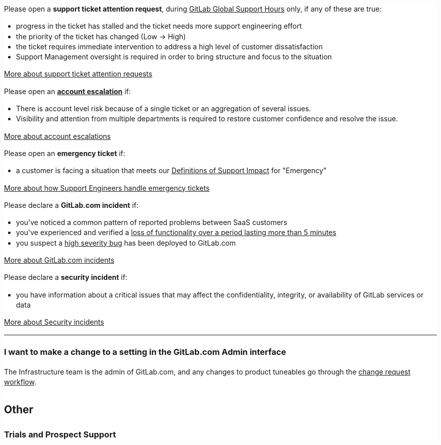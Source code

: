 Please open a **support ticket attention request**, during [GitLab Global Support Hours](https://about.gitlab.com/support/#definitions-of-gitlab-global-support-hours) only, if
any of these are true:
 - progress in the ticket has stalled and the ticket needs more support engineering effort
 - the priority of the ticket has changed (Low -> High) 
 - the ticket requires immediate intervention to address a high level of customer dissatisfaction
 - Support Management oversight is required in order to bring structure and focus to the situation

[More about support ticket attention requests](/handbook/support/internal-support/support-ticket-attention-requests.html)

Please open an **[account escalation](/handbook/customer-success/csm/escalations/)** if: 
 - There is account level risk because of a single ticket or an aggregation of several issues.
 - Visibility and attention from multiple departments is required to restore customer confidence and resolve the issue.

[More about account escalations](/handbook/customer-success/csm/escalations)

Please open an **emergency ticket** if:
 - a customer is facing a situation that meets our [Definitions of Support Impact](https://about.gitlab.com/support/definitions/#Definitions%20of%20Support%20Impact) for "Emergency"

[More about how Support Engineers handle emergency tickets](/handbook/support/workflows/customer_emergencies_workflows.html)

Please declare a **GitLab.com incident** if:
 - you've noticed a common pattern of reported problems between SaaS customers
 - you've experienced and verified a [loss of functionality over a period lasting more than 5 minutes](/handbook/engineering/infrastructure/incident-management/#definition-of-outage-vs-degraded-vs-disruption-and-when-to-communicate)
 - you suspect a [high severity bug](/handbook/engineering/infrastructure/incident-management/#high-severity-bugs) has been deployed to GitLab.com

[More about GitLab.com incidents](/handbook/engineering/infrastructure/incident-management/)

Please declare a **security incident** if:
 - you have information about a critical issues that may affect the confidentiality, integrity, or availability of GitLab services or data

[More about Security incidents](/handbook/security/security-operations/sirt/engaging-security-on-call.html#incident-severity)

---

### I want to make a change to a setting in the GitLab.com Admin interface

The Infrastructure team is the admin of GitLab.com, and any changes to product tuneables go through the [change request workflow](/handbook/engineering/infrastructure/change-management/#change-request-workflows).

## Other

### Trials and Prospect Support
